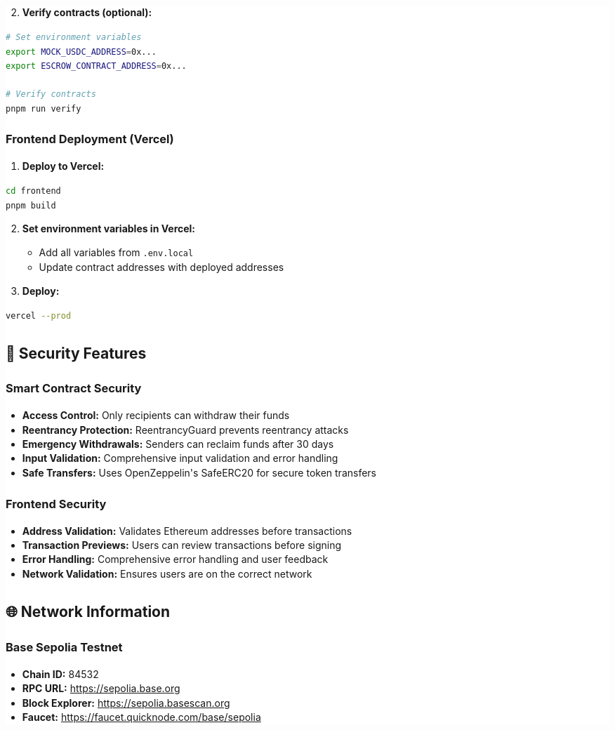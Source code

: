 2. **Verify contracts (optional):**

```bash
# Set environment variables
export MOCK_USDC_ADDRESS=0x...
export ESCROW_CONTRACT_ADDRESS=0x...

# Verify contracts
pnpm run verify
```

### Frontend Deployment (Vercel)

1. **Deploy to Vercel:**

```bash
cd frontend
pnpm build
```

2. **Set environment variables in Vercel:**
   - Add all variables from `.env.local`
   - Update contract addresses with deployed addresses

3. **Deploy:**

```bash
vercel --prod
```

## 🔐 Security Features

### Smart Contract Security

- **Access Control:** Only recipients can withdraw their funds
- **Reentrancy Protection:** ReentrancyGuard prevents reentrancy attacks
- **Emergency Withdrawals:** Senders can reclaim funds after 30 days
- **Input Validation:** Comprehensive input validation and error handling
- **Safe Transfers:** Uses OpenZeppelin's SafeERC20 for secure token transfers

### Frontend Security

- **Address Validation:** Validates Ethereum addresses before transactions
- **Transaction Previews:** Users can review transactions before signing
- **Error Handling:** Comprehensive error handling and user feedback
- **Network Validation:** Ensures users are on the correct network

## 🌐 Network Information

### Base Sepolia Testnet

- **Chain ID:** 84532
- **RPC URL:** <https://sepolia.base.org>
- **Block Explorer:** <https://sepolia.basescan.org>
- **Faucet:** <https://faucet.quicknode.com/base/sepolia>
